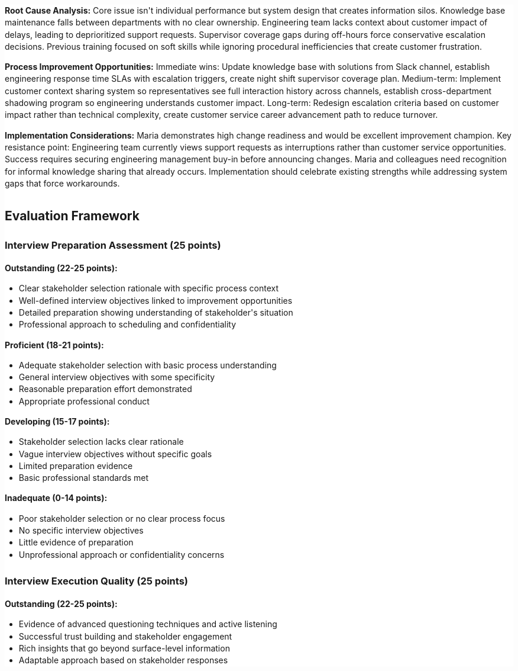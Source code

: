 **Root Cause Analysis:**
Core issue isn't individual performance but system design that creates information silos. Knowledge base maintenance falls between departments with no clear ownership. Engineering team lacks context about customer impact of delays, leading to deprioritized support requests. Supervisor coverage gaps during off-hours force conservative escalation decisions. Previous training focused on soft skills while ignoring procedural inefficiencies that create customer frustration.

**Process Improvement Opportunities:**
Immediate wins: Update knowledge base with solutions from Slack channel, establish engineering response time SLAs with escalation triggers, create night shift supervisor coverage plan. Medium-term: Implement customer context sharing system so representatives see full interaction history across channels, establish cross-department shadowing program so engineering understands customer impact. Long-term: Redesign escalation criteria based on customer impact rather than technical complexity, create customer service career advancement path to reduce turnover.

**Implementation Considerations:**
Maria demonstrates high change readiness and would be excellent improvement champion. Key resistance point: Engineering team currently views support requests as interruptions rather than customer service opportunities. Success requires securing engineering management buy-in before announcing changes. Maria and colleagues need recognition for informal knowledge sharing that already occurs. Implementation should celebrate existing strengths while addressing system gaps that force workarounds.

## Evaluation Framework

### Interview Preparation Assessment (25 points)

**Outstanding (22-25 points):**
- Clear stakeholder selection rationale with specific process context
- Well-defined interview objectives linked to improvement opportunities
- Detailed preparation showing understanding of stakeholder's situation
- Professional approach to scheduling and confidentiality

**Proficient (18-21 points):**
- Adequate stakeholder selection with basic process understanding
- General interview objectives with some specificity
- Reasonable preparation effort demonstrated
- Appropriate professional conduct

**Developing (15-17 points):**
- Stakeholder selection lacks clear rationale
- Vague interview objectives without specific goals
- Limited preparation evidence
- Basic professional standards met

**Inadequate (0-14 points):**
- Poor stakeholder selection or no clear process focus
- No specific interview objectives
- Little evidence of preparation
- Unprofessional approach or confidentiality concerns

### Interview Execution Quality (25 points)

**Outstanding (22-25 points):**
- Evidence of advanced questioning techniques and active listening
- Successful trust building and stakeholder engagement
- Rich insights that go beyond surface-level information
- Adaptable approach based on stakeholder responses

